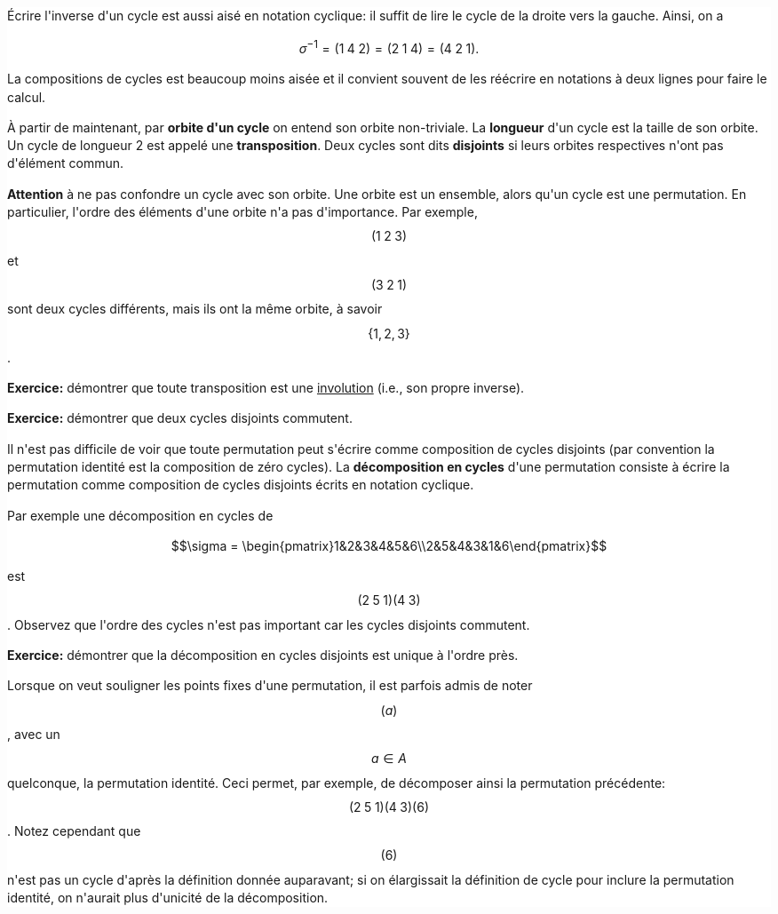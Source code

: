 Écrire l'inverse d'un cycle est aussi aisé en notation cyclique: il suffit de lire le cycle de la droite vers la gauche. Ainsi, on a

$$\sigma^{-1} = (1\;4\;2) = (2\;1\;4) = (4\;2\;1).$$

La compositions de cycles est beaucoup moins aisée et il convient souvent de les réécrire en notations à deux lignes pour faire le calcul.

À partir de maintenant, par **orbite d'un cycle** on entend son orbite non-triviale.
La **longueur** d'un cycle est la taille de son orbite. Un cycle de longueur 2 est appelé une **transposition**. Deux cycles sont dits **disjoints** si leurs orbites respectives n'ont pas d'élément commun.

**Attention** à ne pas confondre un cycle avec son orbite. Une orbite est un ensemble, alors qu'un cycle est une permutation. En particulier, l'ordre des éléments d'une orbite n'a pas d'importance. Par exemple, $$(1\;2\;3)$$ et $$(3\;2\;1)$$ sont deux cycles différents, mais ils ont la même orbite, à savoir $$\{1,2,3\}$$.

**Exercice:** démontrer que toute transposition est une [involution](Groupe) (i.e., son propre inverse).

**Exercice:** démontrer que deux cycles disjoints commutent.

Il n'est pas difficile de voir que toute permutation peut s'écrire comme composition de cycles disjoints (par convention la permutation identité est la composition de zéro cycles). La **décomposition en cycles** d'une permutation consiste à écrire la permutation comme composition de cycles disjoints écrits en notation cyclique.

Par exemple une décomposition en cycles de

$$\sigma = \begin{pmatrix}1&2&3&4&5&6\\2&5&4&3&1&6\end{pmatrix}$$

est $$(2\;5\;1)(4\;3)$$. Observez que l'ordre des cycles n'est pas important car les cycles disjoints commutent.

**Exercice:** démontrer que la décomposition en cycles disjoints est unique à l'ordre près.

Lorsque on veut souligner les points fixes d'une permutation, il est parfois admis de noter $$(a)$$, avec un $$a\in A$$ quelconque, la permutation identité. Ceci permet, par exemple, de décomposer ainsi la permutation précédente: $$(2\;5\;1)(4\;3)(6)$$. Notez cependant que $$(6)$$ n'est pas un cycle d'après la définition donnée auparavant; si on élargissait la définition de cycle pour inclure la permutation identité, on n'aurait plus d'unicité de la décomposition.